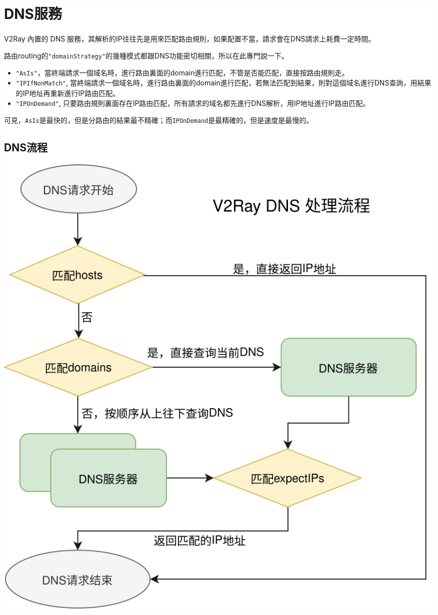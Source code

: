 # DNS服務

V2Ray 內置的 DNS 服務，其解析的IP往往先是用來匹配路由規則，如果配置不當，請求會在DNS請求上耗費一定時間。

路由routing的`"domainStrategy"`的幾種模式都跟DNS功能密切相關，所以在此專門說一下。

* `"AsIs"`，當終端請求一個域名時，進行路由裏面的domain進行匹配，不管是否能匹配，直接按路由規則走。
* `"IPIfNonMatch"`, 當終端請求一個域名時，進行路由裏面的domain進行匹配，若無法匹配到結果，則對這個域名進行DNS查詢，用結果的IP地址再重新進行IP路由匹配。
* `"IPOnDemand"`, 只要路由規則裏面存在IP路由匹配，所有請求的域名都先進行DNS解析，用IP地址進行IP路由匹配。

可見，`AsIs`是最快的，但是分路由的結果最不精確；而`IPOnDemand`是最精確的，但是速度是最慢的。

## DNS流程

![](../resource/images/dns_flowchart.svg)
